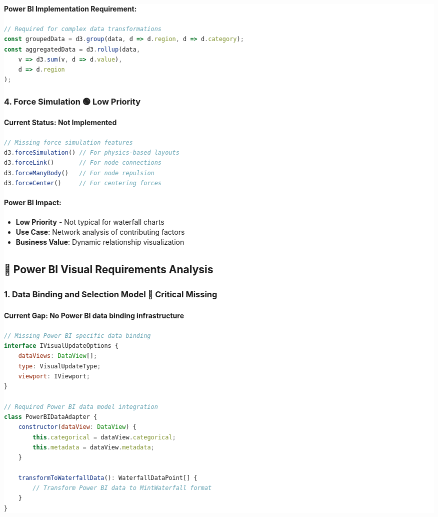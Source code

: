 #### **Power BI Implementation Requirement**:
```javascript
// Required for complex data transformations
const groupedData = d3.group(data, d => d.region, d => d.category);
const aggregatedData = d3.rollup(data, 
    v => d3.sum(v, d => d.value), 
    d => d.region
);
```

### **4. Force Simulation** 🟢 **Low Priority**

#### **Current Status**: Not Implemented
```javascript
// Missing force simulation features
d3.forceSimulation() // For physics-based layouts
d3.forceLink()       // For node connections
d3.forceManyBody()   // For node repulsion
d3.forceCenter()     // For centering forces
```

#### **Power BI Impact**:
- **Low Priority** - Not typical for waterfall charts
- **Use Case**: Network analysis of contributing factors
- **Business Value**: Dynamic relationship visualization

## 🎯 Power BI Visual Requirements Analysis

### **1. Data Binding and Selection Model** 🚨 **Critical Missing**

#### **Current Gap**: No Power BI data binding infrastructure
```javascript
// Missing Power BI specific data binding
interface IVisualUpdateOptions {
    dataViews: DataView[];
    type: VisualUpdateType;
    viewport: IViewport;
}

// Required Power BI data model integration
class PowerBIDataAdapter {
    constructor(dataView: DataView) {
        this.categorical = dataView.categorical;
        this.metadata = dataView.metadata;
    }
    
    transformToWaterfallData(): WaterfallDataPoint[] {
        // Transform Power BI data to MintWaterfall format
    }
}
```
